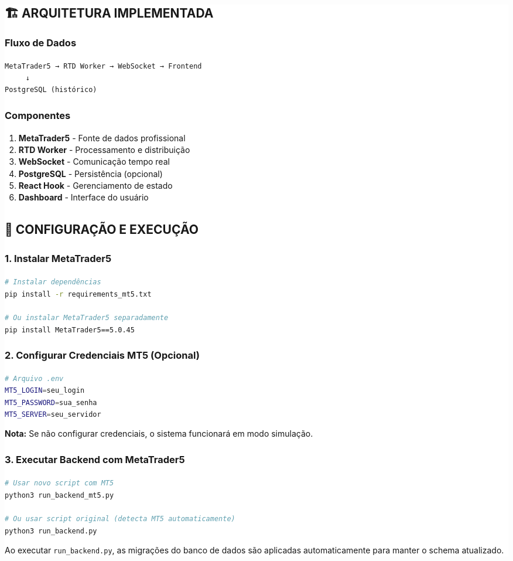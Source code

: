 ## 🏗️ ARQUITETURA IMPLEMENTADA

### Fluxo de Dados

```
MetaTrader5 → RTD Worker → WebSocket → Frontend
     ↓
PostgreSQL (histórico)
```

### Componentes

1. **MetaTrader5** - Fonte de dados profissional
2. **RTD Worker** - Processamento e distribuição
3. **WebSocket** - Comunicação tempo real
4. **PostgreSQL** - Persistência (opcional)
5. **React Hook** - Gerenciamento de estado
6. **Dashboard** - Interface do usuário

## 🔧 CONFIGURAÇÃO E EXECUÇÃO

### 1. **Instalar MetaTrader5**

```bash
# Instalar dependências
pip install -r requirements_mt5.txt

# Ou instalar MetaTrader5 separadamente
pip install MetaTrader5==5.0.45
```

### 2. **Configurar Credenciais MT5 (Opcional)**

```bash
# Arquivo .env
MT5_LOGIN=seu_login
MT5_PASSWORD=sua_senha
MT5_SERVER=seu_servidor
```

**Nota:** Se não configurar credenciais, o sistema funcionará em modo simulação.

### 3. **Executar Backend com MetaTrader5**

```bash
# Usar novo script com MT5
python3 run_backend_mt5.py

# Ou usar script original (detecta MT5 automaticamente)
python3 run_backend.py
```
Ao executar `run_backend.py`, as migrações do banco de dados são aplicadas automaticamente
para manter o schema atualizado.
